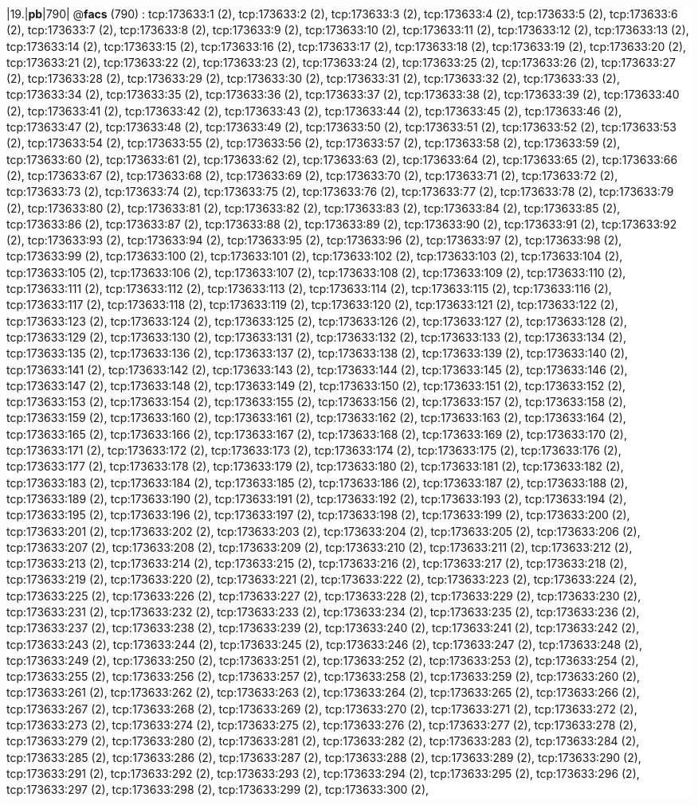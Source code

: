 |19.|__pb__|790| @__facs__ (790) : tcp:173633:1 (2), tcp:173633:2 (2), tcp:173633:3 (2), tcp:173633:4 (2), tcp:173633:5 (2), tcp:173633:6 (2), tcp:173633:7 (2), tcp:173633:8 (2), tcp:173633:9 (2), tcp:173633:10 (2), tcp:173633:11 (2), tcp:173633:12 (2), tcp:173633:13 (2), tcp:173633:14 (2), tcp:173633:15 (2), tcp:173633:16 (2), tcp:173633:17 (2), tcp:173633:18 (2), tcp:173633:19 (2), tcp:173633:20 (2), tcp:173633:21 (2), tcp:173633:22 (2), tcp:173633:23 (2), tcp:173633:24 (2), tcp:173633:25 (2), tcp:173633:26 (2), tcp:173633:27 (2), tcp:173633:28 (2), tcp:173633:29 (2), tcp:173633:30 (2), tcp:173633:31 (2), tcp:173633:32 (2), tcp:173633:33 (2), tcp:173633:34 (2), tcp:173633:35 (2), tcp:173633:36 (2), tcp:173633:37 (2), tcp:173633:38 (2), tcp:173633:39 (2), tcp:173633:40 (2), tcp:173633:41 (2), tcp:173633:42 (2), tcp:173633:43 (2), tcp:173633:44 (2), tcp:173633:45 (2), tcp:173633:46 (2), tcp:173633:47 (2), tcp:173633:48 (2), tcp:173633:49 (2), tcp:173633:50 (2), tcp:173633:51 (2), tcp:173633:52 (2), tcp:173633:53 (2), tcp:173633:54 (2), tcp:173633:55 (2), tcp:173633:56 (2), tcp:173633:57 (2), tcp:173633:58 (2), tcp:173633:59 (2), tcp:173633:60 (2), tcp:173633:61 (2), tcp:173633:62 (2), tcp:173633:63 (2), tcp:173633:64 (2), tcp:173633:65 (2), tcp:173633:66 (2), tcp:173633:67 (2), tcp:173633:68 (2), tcp:173633:69 (2), tcp:173633:70 (2), tcp:173633:71 (2), tcp:173633:72 (2), tcp:173633:73 (2), tcp:173633:74 (2), tcp:173633:75 (2), tcp:173633:76 (2), tcp:173633:77 (2), tcp:173633:78 (2), tcp:173633:79 (2), tcp:173633:80 (2), tcp:173633:81 (2), tcp:173633:82 (2), tcp:173633:83 (2), tcp:173633:84 (2), tcp:173633:85 (2), tcp:173633:86 (2), tcp:173633:87 (2), tcp:173633:88 (2), tcp:173633:89 (2), tcp:173633:90 (2), tcp:173633:91 (2), tcp:173633:92 (2), tcp:173633:93 (2), tcp:173633:94 (2), tcp:173633:95 (2), tcp:173633:96 (2), tcp:173633:97 (2), tcp:173633:98 (2), tcp:173633:99 (2), tcp:173633:100 (2), tcp:173633:101 (2), tcp:173633:102 (2), tcp:173633:103 (2), tcp:173633:104 (2), tcp:173633:105 (2), tcp:173633:106 (2), tcp:173633:107 (2), tcp:173633:108 (2), tcp:173633:109 (2), tcp:173633:110 (2), tcp:173633:111 (2), tcp:173633:112 (2), tcp:173633:113 (2), tcp:173633:114 (2), tcp:173633:115 (2), tcp:173633:116 (2), tcp:173633:117 (2), tcp:173633:118 (2), tcp:173633:119 (2), tcp:173633:120 (2), tcp:173633:121 (2), tcp:173633:122 (2), tcp:173633:123 (2), tcp:173633:124 (2), tcp:173633:125 (2), tcp:173633:126 (2), tcp:173633:127 (2), tcp:173633:128 (2), tcp:173633:129 (2), tcp:173633:130 (2), tcp:173633:131 (2), tcp:173633:132 (2), tcp:173633:133 (2), tcp:173633:134 (2), tcp:173633:135 (2), tcp:173633:136 (2), tcp:173633:137 (2), tcp:173633:138 (2), tcp:173633:139 (2), tcp:173633:140 (2), tcp:173633:141 (2), tcp:173633:142 (2), tcp:173633:143 (2), tcp:173633:144 (2), tcp:173633:145 (2), tcp:173633:146 (2), tcp:173633:147 (2), tcp:173633:148 (2), tcp:173633:149 (2), tcp:173633:150 (2), tcp:173633:151 (2), tcp:173633:152 (2), tcp:173633:153 (2), tcp:173633:154 (2), tcp:173633:155 (2), tcp:173633:156 (2), tcp:173633:157 (2), tcp:173633:158 (2), tcp:173633:159 (2), tcp:173633:160 (2), tcp:173633:161 (2), tcp:173633:162 (2), tcp:173633:163 (2), tcp:173633:164 (2), tcp:173633:165 (2), tcp:173633:166 (2), tcp:173633:167 (2), tcp:173633:168 (2), tcp:173633:169 (2), tcp:173633:170 (2), tcp:173633:171 (2), tcp:173633:172 (2), tcp:173633:173 (2), tcp:173633:174 (2), tcp:173633:175 (2), tcp:173633:176 (2), tcp:173633:177 (2), tcp:173633:178 (2), tcp:173633:179 (2), tcp:173633:180 (2), tcp:173633:181 (2), tcp:173633:182 (2), tcp:173633:183 (2), tcp:173633:184 (2), tcp:173633:185 (2), tcp:173633:186 (2), tcp:173633:187 (2), tcp:173633:188 (2), tcp:173633:189 (2), tcp:173633:190 (2), tcp:173633:191 (2), tcp:173633:192 (2), tcp:173633:193 (2), tcp:173633:194 (2), tcp:173633:195 (2), tcp:173633:196 (2), tcp:173633:197 (2), tcp:173633:198 (2), tcp:173633:199 (2), tcp:173633:200 (2), tcp:173633:201 (2), tcp:173633:202 (2), tcp:173633:203 (2), tcp:173633:204 (2), tcp:173633:205 (2), tcp:173633:206 (2), tcp:173633:207 (2), tcp:173633:208 (2), tcp:173633:209 (2), tcp:173633:210 (2), tcp:173633:211 (2), tcp:173633:212 (2), tcp:173633:213 (2), tcp:173633:214 (2), tcp:173633:215 (2), tcp:173633:216 (2), tcp:173633:217 (2), tcp:173633:218 (2), tcp:173633:219 (2), tcp:173633:220 (2), tcp:173633:221 (2), tcp:173633:222 (2), tcp:173633:223 (2), tcp:173633:224 (2), tcp:173633:225 (2), tcp:173633:226 (2), tcp:173633:227 (2), tcp:173633:228 (2), tcp:173633:229 (2), tcp:173633:230 (2), tcp:173633:231 (2), tcp:173633:232 (2), tcp:173633:233 (2), tcp:173633:234 (2), tcp:173633:235 (2), tcp:173633:236 (2), tcp:173633:237 (2), tcp:173633:238 (2), tcp:173633:239 (2), tcp:173633:240 (2), tcp:173633:241 (2), tcp:173633:242 (2), tcp:173633:243 (2), tcp:173633:244 (2), tcp:173633:245 (2), tcp:173633:246 (2), tcp:173633:247 (2), tcp:173633:248 (2), tcp:173633:249 (2), tcp:173633:250 (2), tcp:173633:251 (2), tcp:173633:252 (2), tcp:173633:253 (2), tcp:173633:254 (2), tcp:173633:255 (2), tcp:173633:256 (2), tcp:173633:257 (2), tcp:173633:258 (2), tcp:173633:259 (2), tcp:173633:260 (2), tcp:173633:261 (2), tcp:173633:262 (2), tcp:173633:263 (2), tcp:173633:264 (2), tcp:173633:265 (2), tcp:173633:266 (2), tcp:173633:267 (2), tcp:173633:268 (2), tcp:173633:269 (2), tcp:173633:270 (2), tcp:173633:271 (2), tcp:173633:272 (2), tcp:173633:273 (2), tcp:173633:274 (2), tcp:173633:275 (2), tcp:173633:276 (2), tcp:173633:277 (2), tcp:173633:278 (2), tcp:173633:279 (2), tcp:173633:280 (2), tcp:173633:281 (2), tcp:173633:282 (2), tcp:173633:283 (2), tcp:173633:284 (2), tcp:173633:285 (2), tcp:173633:286 (2), tcp:173633:287 (2), tcp:173633:288 (2), tcp:173633:289 (2), tcp:173633:290 (2), tcp:173633:291 (2), tcp:173633:292 (2), tcp:173633:293 (2), tcp:173633:294 (2), tcp:173633:295 (2), tcp:173633:296 (2), tcp:173633:297 (2), tcp:173633:298 (2), tcp:173633:299 (2), tcp:173633:300 (2),